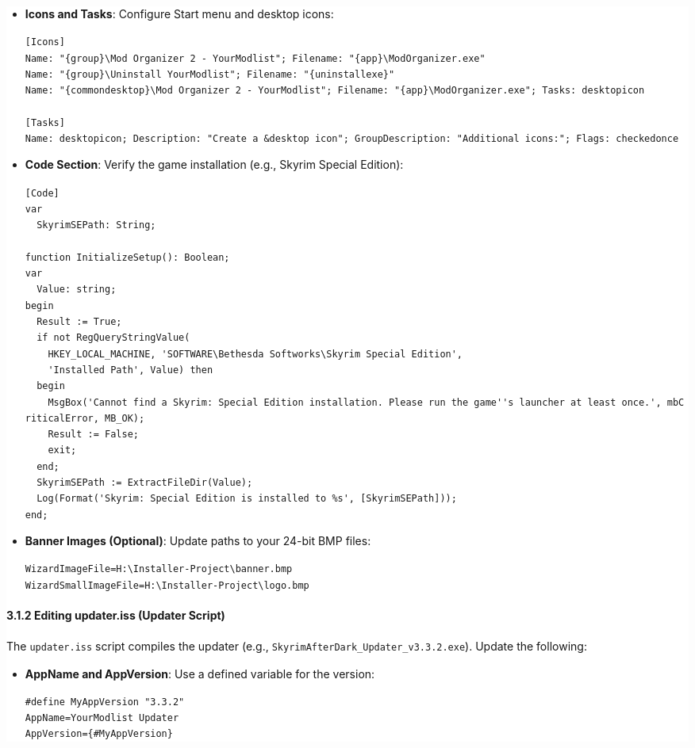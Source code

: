 - **Icons and Tasks**: Configure Start menu and desktop icons:
  ```iss
  [Icons]
  Name: "{group}\Mod Organizer 2 - YourModlist"; Filename: "{app}\ModOrganizer.exe"
  Name: "{group}\Uninstall YourModlist"; Filename: "{uninstallexe}"
  Name: "{commondesktop}\Mod Organizer 2 - YourModlist"; Filename: "{app}\ModOrganizer.exe"; Tasks: desktopicon

  [Tasks]
  Name: desktopicon; Description: "Create a &desktop icon"; GroupDescription: "Additional icons:"; Flags: checkedonce
  ```

- **Code Section**: Verify the game installation (e.g., Skyrim Special Edition):
  ```iss
  [Code]
  var
    SkyrimSEPath: String;

  function InitializeSetup(): Boolean;
  var
    Value: string;
  begin
    Result := True;
    if not RegQueryStringValue(
      HKEY_LOCAL_MACHINE, 'SOFTWARE\Bethesda Softworks\Skyrim Special Edition',
      'Installed Path', Value) then
    begin
      MsgBox('Cannot find a Skyrim: Special Edition installation. Please run the game''s launcher at least once.', mbCriticalError, MB_OK);
      Result := False;
      exit;
    end;
    SkyrimSEPath := ExtractFileDir(Value);
    Log(Format('Skyrim: Special Edition is installed to %s', [SkyrimSEPath]));
  end;
  ```

- **Banner Images (Optional)**: Update paths to your 24-bit BMP files:
  ```iss
  WizardImageFile=H:\Installer-Project\banner.bmp
  WizardSmallImageFile=H:\Installer-Project\logo.bmp
  ```

#### 3.1.2 Editing updater.iss (Updater Script)

The `updater.iss` script compiles the updater (e.g., `SkyrimAfterDark_Updater_v3.3.2.exe`). Update the following:

- **AppName and AppVersion**: Use a defined variable for the version:
  ```iss
  #define MyAppVersion "3.3.2"
  AppName=YourModlist Updater
  AppVersion={#MyAppVersion}
  ```
